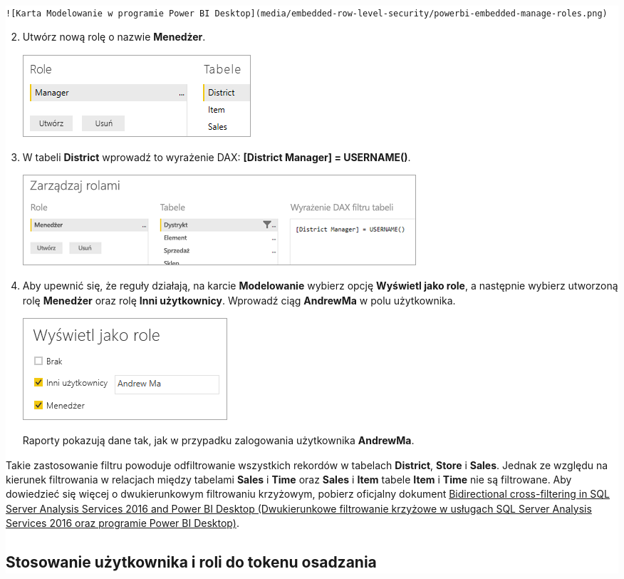     ![Karta Modelowanie w programie Power BI Desktop](media/embedded-row-level-security/powerbi-embedded-manage-roles.png)
2. Utwórz nową rolę o nazwie **Menedżer**.

    ![Tworzenie nowej roli](media/embedded-row-level-security/powerbi-embedded-new-role.png)
3. W tabeli **District** wprowadź to wyrażenie DAX: **[District Manager] = USERNAME()**.

    ![Instrukcje języka DAX na potrzeby reguły zabezpieczeń RLS](media/embedded-row-level-security/powerbi-embedded-new-role-dax.png)
4. Aby upewnić się, że reguły działają, na karcie **Modelowanie** wybierz opcję **Wyświetl jako role**, a następnie wybierz utworzoną rolę **Menedżer** oraz rolę **Inni użytkownicy**. Wprowadź ciąg **AndrewMa** w polu użytkownika.

    ![Okno dialogowe wyświetlania jako roli](media/embedded-row-level-security/powerbi-embedded-new-role-view.png)

    Raporty pokazują dane tak, jak w przypadku zalogowania użytkownika **AndrewMa**.

Takie zastosowanie filtru powoduje odfiltrowanie wszystkich rekordów w tabelach **District**, **Store** i **Sales**. Jednak ze względu na kierunek filtrowania w relacjach między tabelami **Sales** i **Time** oraz **Sales** i **Item** tabele **Item** i **Time** nie są filtrowane. Aby dowiedzieć się więcej o dwukierunkowym filtrowaniu krzyżowym, pobierz oficjalny dokument [Bidirectional cross-filtering in SQL Server Analysis Services 2016 and Power BI Desktop (Dwukierunkowe filtrowanie krzyżowe w usługach SQL Server Analysis Services 2016 oraz programie Power BI Desktop)](http://download.microsoft.com/download/2/7/8/2782DF95-3E0D-40CD-BFC8-749A2882E109/Bidirectional%20cross-filtering%20in%20Analysis%20Services%202016%20and%20Power%20BI.docx).

## <a name="applying-user-and-role-to-an-embed-token"></a>Stosowanie użytkownika i roli do tokenu osadzania
